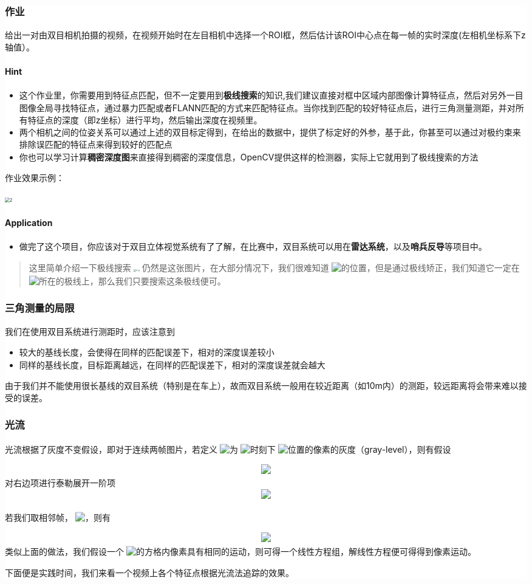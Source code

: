 ### 作业

给出一对由双目相机拍摄的视频，在视频开始时在左目相机中选择一个ROI框，然后估计该ROI中心点在每一帧的实时深度(左相机坐标系下z轴值）。

#### Hint

- 这个作业里，你需要用到特征点匹配，但不一定要用到<b>极线搜索</b>的知识,我们建议直接对框中区域内部图像计算特征点，然后对另外一目图像全局寻找特征点，通过暴力匹配或者FLANN匹配的方式来匹配特征点。当你找到匹配的较好特征点后，进行三角测量测距，并对所有特征点的深度（即z坐标）进行平均，然后输出深度在视频里。
- 两个相机之间的位姿关系可以通过上述的双目标定得到，在给出的数据中，提供了标定好的外参，基于此，你甚至可以通过对极约束来排除误匹配的特征点来得到较好的匹配点
- 你也可以学习计算<b>稠密深度图</b>来直接得到稠密的深度信息，OpenCV提供这样的检测器，实际上它就用到了极线搜索的方法

作业效果示例：

<img src="https://github.com/SJTU-RoboMaster-Team/SJTU-RoboMaster-Team.github.io/raw/master/_img/posts/vision-course/2022-09-21-vision-learning-5/2.png" alt="2" style="zoom:50%;" />



#### Application

- 做完了这个项目，你应该对于双目立体视觉系统有了了解，在比赛中，双目系统可以用在<b>雷达系统</b>，以及<b>哨兵反导</b>等项目中。

>  这里简单介绍一下极线搜索
>  <img src="https://github.com/SJTU-RoboMaster-Team/SJTU-RoboMaster-Team.github.io/raw/master/_img/posts/vision-course/2022-09-21-vision-learning-5/recitify.png" alt="img" style="zoom: 25%;" />
>  仍然是这张图片，在大部分情况下，我们很难知道 <img style="transform: translateY(0.1em); background: white;" src="https://latex.codecogs.com/svg.latex?P_r">的位置，但是通过极线矫正，我们知道它一定在 <img style="transform: translateY(0.1em); background: white;" src="https://latex.codecogs.com/svg.latex?P_l">所在的极线上，那么我们只要搜索这条极线便可。

### 三角测量的局限

我们在使用双目系统进行测距时，应该注意到

- 较大的基线长度，会使得在同样的匹配误差下，相对的深度误差较小
- 同样的基线长度，目标距离越远，在同样的匹配误差下，相对的深度误差就会越大

由于我们并不能使用很长基线的双目系统（特别是在车上），故而双目系统一般用在较近距离（如10m内）的测距，较远距离将会带来难以接受的误差。

### 光流

光流根据了灰度不变假设，即对于连续两帧图片，若定义 <img style="transform: translateY(0.1em); background: white;" src="https://latex.codecogs.com/svg.latex?I(x%2Cy%2Ct)">为 <img style="transform: translateY(0.1em); background: white;" src="https://latex.codecogs.com/svg.latex?t">时刻下 <img style="transform: translateY(0.1em); background: white;" src="https://latex.codecogs.com/svg.latex?(x%2Cy)">位置的像素的灰度（gray-level），则有假设
 

<div align="center"><img style="background: white;" src="https://latex.codecogs.com/svg.latex?I(x%2Cy%2Ct)%20%3D%20I(x%2B%5Cdelta%20x%2Cy%2B%5Cdelta%20y%2Ct%2B%5Cdelta%20t)"></div>
对右边项进行泰勒展开一阶项
 

<div align="center"><img style="background: white;" src="https://latex.codecogs.com/svg.latex?I(x%2Cy%2Ct)%20%5Capprox%20I(x%2Cy%2Ct)%20%2B%20%5Cfrac%7B%5Cpartial%20I%7D%7B%5Cpartial%20x%7D%5Cdelta%20x%2B%20%5Cfrac%7B%5Cpartial%20I%7D%7B%5Cpartial%20y%7D%5Cdelta%20y%2B%5Cfrac%7B%5Cpartial%20I%7D%7B%5Cpartial%20t%7D%5Cdelta%20t%5C%5C%0A%5Cfrac%7B%5Cpartial%20I%7D%7B%5Cpartial%20x%7D%5Cfrac%7B%5Cdelta%20x%7D%7B%5Cdelta%20t%7D%2B%5Cfrac%7B%5Cpartial%20I%7D%7B%5Cpartial%20y%7D%5Cfrac%7B%5Cdelta%20y%7D%7B%5Cdelta%20t%7D%20%3D%20-%5Cfrac%7B%5Cpartial%20I%7D%7B%5Cpartial%20t%7D%5C%5C%0A%5Cleft%5B%5Cbegin%7Bmatrix%7D%5Cfrac%7B%5Cpartial%20I%7D%7B%5Cpartial%20x%7D%26%5Cfrac%7B%5Cpartial%20I%7D%7B%5Cpartial%20y%7D%5Cend%7Bmatrix%7D%5Cright%5D%5Cleft%5B%5Cbegin%7Bmatrix%7D%5Cfrac%7B%5Cdelta%20x%7D%7B%5Cdelta%20t%7D%5C%5C%5Cfrac%7B%5Cdelta%20y%7D%7B%5Cdelta%20t%7D%5Cend%7Bmatrix%7D%5Cright%5D%20%3D%20%20-%5Cfrac%7B%5Cpartial%20I%7D%7B%5Cpartial%20t%7D"></div> 


若我们取相邻帧， <img style="transform: translateY(0.1em); background: white;" src="https://latex.codecogs.com/svg.latex?%5Cdelta%20t%20%3D%201">，则有
 

<div align="center"><img style="background: white;" src="https://latex.codecogs.com/svg.latex?%5Cleft%5B%5Cbegin%7Bmatrix%7D%5Cfrac%7B%5Cpartial%20I%7D%7B%5Cpartial%20x%7D%26%5Cfrac%7B%5Cpartial%20I%7D%7B%5Cpartial%20y%7D%5Cend%7Bmatrix%7D%5Cright%5D%5Cleft%5B%5Cbegin%7Bmatrix%7D%5Cdelta%20x%5C%5C%5Cdelta%20y%5Cend%7Bmatrix%7D%5Cright%5D%20%3D%20%20-%5Cfrac%7B%5Cpartial%20I%7D%7B%5Cpartial%20t%7D"></div> 
类似上面的做法，我们假设一个 <img style="transform: translateY(0.1em); background: white;" src="https://latex.codecogs.com/svg.latex?w%20%5Ctimes%20w">的方格内像素具有相同的运动，则可得一个线性方程组，解线性方程便可得得到像素运动。

下面便是实践时间，我们来看一个视频上各个特征点根据光流法追踪的效果。
